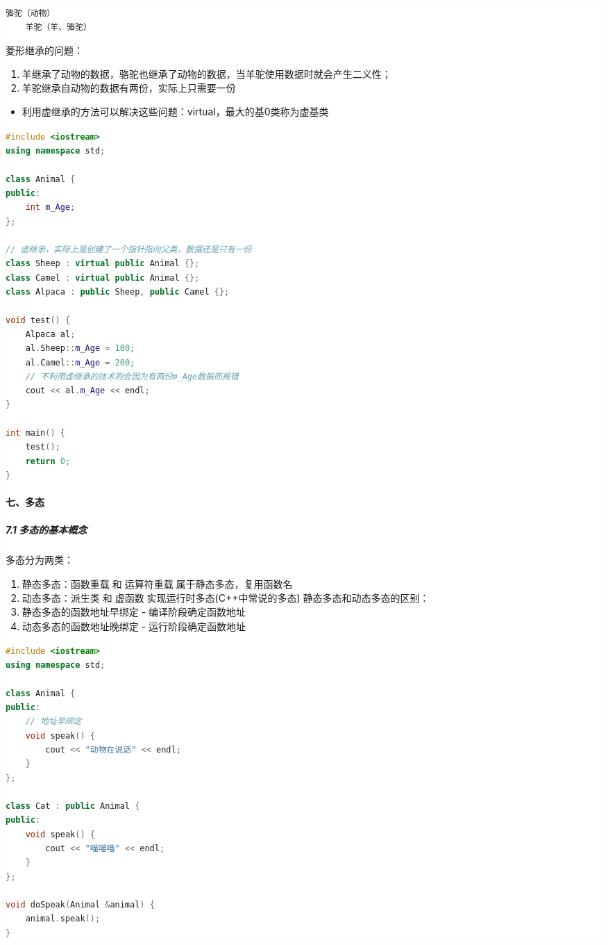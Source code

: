 	骆驼（动物）
		羊驼（羊、骆驼）

菱形继承的问题：    
1. 羊继承了动物的数据，骆驼也继承了动物的数据，当羊驼使用数据时就会产生二义性；
2. 羊驼继承自动物的数据有两份，实际上只需要一份
- 利用虚继承的方法可以解决这些问题：virtual，最大的基0类称为虚基类
```Cpp
#include <iostream>  
using namespace std;  
  
class Animal {  
public:  
    int m_Age;  
};  
  
// 虚继承，实际上是创建了一个指针指向父类，数据还是只有一份  
class Sheep : virtual public Animal {};  
class Camel : virtual public Animal {};  
class Alpaca : public Sheep, public Camel {};  
  
void test() {  
    Alpaca al;  
    al.Sheep::m_Age = 100;  
    al.Camel::m_Age = 200;  
    // 不利用虚继承的技术则会因为有两份m_Age数据而报错  
    cout << al.m_Age << endl;  
}  
  
int main() {  
    test();  
    return 0;  
}
```
#### 七、多态
##### 7.1 多态的基本概念
多态分为两类：    
1. 静态多态：函数重载 和 运算符重载 属于静态多态，复用函数名
2. 动态多态：派生类 和 虚函数 实现运行时多态(C++中常说的多态)
静态多态和动态多态的区别：    
1. 静态多态的函数地址早绑定 - 编译阶段确定函数地址
2. 动态多态的函数地址晚绑定 - 运行阶段确定函数地址
```Cpp
#include <iostream>  
using namespace std;  
  
class Animal {  
public:  
    // 地址早绑定  
    void speak() {  
        cout << "动物在说话" << endl;  
    }  
};  
  
class Cat : public Animal {  
public:  
    void speak() {  
        cout << "喵喵喵" << endl;  
    }  
};  
  
void doSpeak(Animal &animal) {  
    animal.speak();  
}  
```